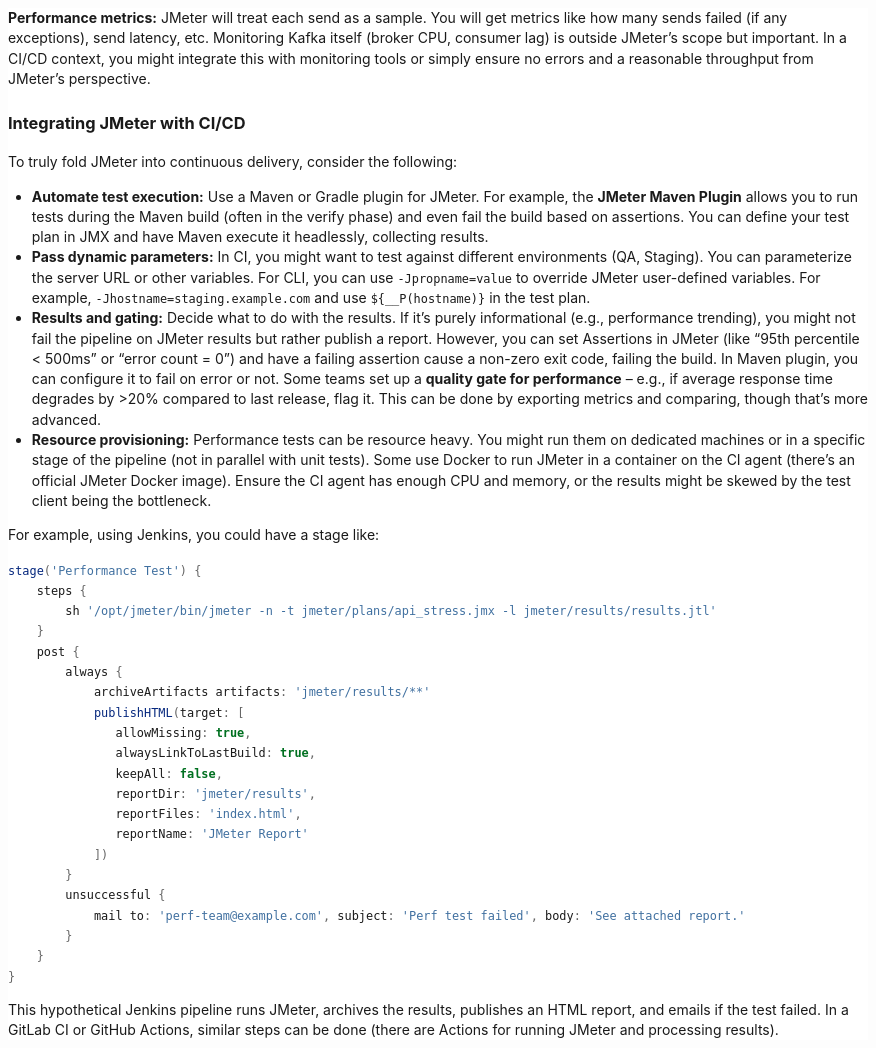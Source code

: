 **Performance metrics:** JMeter will treat each send as a sample. You will get metrics like how many sends failed (if any exceptions), send latency, etc. Monitoring Kafka itself (broker CPU, consumer lag) is outside JMeter’s scope but important. In a CI/CD context, you might integrate this with monitoring tools or simply ensure no errors and a reasonable throughput from JMeter’s perspective.

### Integrating JMeter with CI/CD

To truly fold JMeter into continuous delivery, consider the following:
- **Automate test execution:** Use a Maven or Gradle plugin for JMeter. For example, the **JMeter Maven Plugin** allows you to run tests during the Maven build (often in the verify phase) and even fail the build based on assertions. You can define your test plan in JMX and have Maven execute it headlessly, collecting results.
- **Pass dynamic parameters:** In CI, you might want to test against different environments (QA, Staging). You can parameterize the server URL or other variables. For CLI, you can use `-Jpropname=value` to override JMeter user-defined variables. For example, `-Jhostname=staging.example.com` and use `${__P(hostname)}` in the test plan.
- **Results and gating:** Decide what to do with the results. If it’s purely informational (e.g., performance trending), you might not fail the pipeline on JMeter results but rather publish a report. However, you can set Assertions in JMeter (like “95th percentile < 500ms” or “error count = 0”) and have a failing assertion cause a non-zero exit code, failing the build. In Maven plugin, you can configure it to fail on error or not. Some teams set up a **quality gate for performance** – e.g., if average response time degrades by >20% compared to last release, flag it. This can be done by exporting metrics and comparing, though that’s more advanced.
- **Resource provisioning:** Performance tests can be resource heavy. You might run them on dedicated machines or in a specific stage of the pipeline (not in parallel with unit tests). Some use Docker to run JMeter in a container on the CI agent (there’s an official JMeter Docker image). Ensure the CI agent has enough CPU and memory, or the results might be skewed by the test client being the bottleneck.

For example, using Jenkins, you could have a stage like:
```groovy
stage('Performance Test') {
    steps {
        sh '/opt/jmeter/bin/jmeter -n -t jmeter/plans/api_stress.jmx -l jmeter/results/results.jtl'
    }
    post {
        always {
            archiveArtifacts artifacts: 'jmeter/results/**'
            publishHTML(target: [
               allowMissing: true,
               alwaysLinkToLastBuild: true,
               keepAll: false,
               reportDir: 'jmeter/results',
               reportFiles: 'index.html',
               reportName: 'JMeter Report'
            ])
        }
        unsuccessful {
            mail to: 'perf-team@example.com', subject: 'Perf test failed', body: 'See attached report.'
        }
    }
}
```
This hypothetical Jenkins pipeline runs JMeter, archives the results, publishes an HTML report, and emails if the test failed. In a GitLab CI or GitHub Actions, similar steps can be done (there are Actions for running JMeter and processing results).
